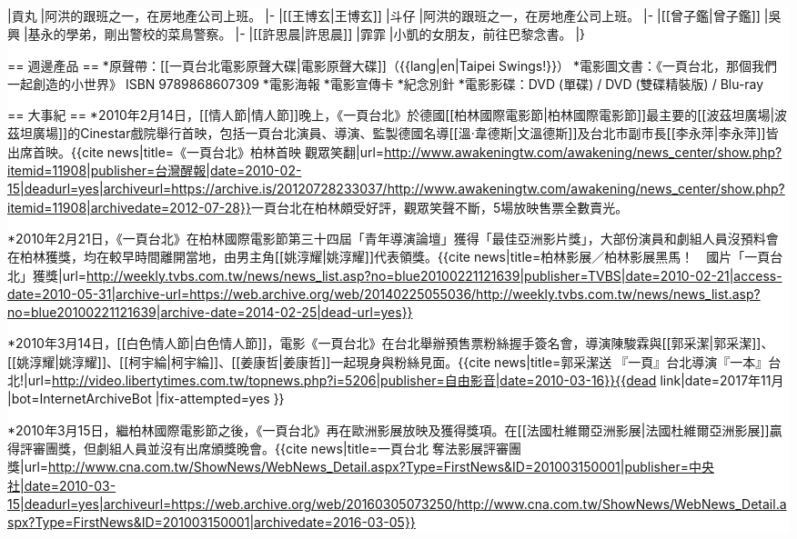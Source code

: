 |貢丸
|阿洪的跟班之一，在房地產公司上班。
|-
|[[王博玄|王博玄]]
|斗仔
|阿洪的跟班之一，在房地產公司上班。
|-
|[[曾子鑑|曾子鑑]]
|吳興
|基永的學弟，剛出警校的菜鳥警察。
|-
|[[許思晨|許思晨]]
|霏霏
|小凱的女朋友，前往巴黎念書。
|}

== 週邊產品 ==
*原聲帶：[[一頁台北電影原聲大碟|電影原聲大碟]]（{{lang|en|Taipei Swings!}}） 
*電影圖文書：《一頁台北，那個我們一起創造的小世界》 ISBN 9789868607309
*電影海報
*電影宣傳卡
*紀念別針
*電影影碟：DVD (單碟) / DVD (雙碟精裝版) / Blu-ray

== 大事紀 ==
*2010年2月14日，[[情人節|情人節]]晚上，《一頁台北》於德國[[柏林國際電影節|柏林國際電影節]]最主要的[[波茲坦廣場|波茲坦廣場]]的Cinestar戲院舉行首映，包括一頁台北演員、導演、監製德國名導[[溫·韋德斯|文溫德斯]]及台北市副市長[[李永萍|李永萍]]皆出席首映。<ref>{{cite news|title=《一頁台北》柏林首映 觀眾笑翻|url=http://www.awakeningtw.com/awakening/news_center/show.php?itemid=11908|publisher=台灣醒報|date=2010-02-15|deadurl=yes|archiveurl=https://archive.is/20120728233037/http://www.awakeningtw.com/awakening/news_center/show.php?itemid=11908|archivedate=2012-07-28}}</ref>一頁台北在柏林頗受好評，觀眾笑聲不斷，5場放映售票全數賣光。

*2010年2月21日，《一頁台北》在柏林國際電影節第三十四屆「青年導演論壇」獲得「最佳亞洲影片獎」，大部份演員和劇組人員沒預料會在柏林獲獎，均在較早時間離開當地，由男主角[[姚淳耀|姚淳耀]]代表領獎。<ref>{{cite news|title=柏林影展／柏林影展黑馬！　國片「一頁台北」獲獎|url=http://weekly.tvbs.com.tw/news/news_list.asp?no=blue20100221121639|publisher=TVBS|date=2010-02-21|access-date=2010-05-31|archive-url=https://web.archive.org/web/20140225055036/http://weekly.tvbs.com.tw/news/news_list.asp?no=blue20100221121639|archive-date=2014-02-25|dead-url=yes}}</ref>

*2010年3月14日，[[白色情人節|白色情人節]]，電影《一頁台北》在台北舉辦預售票粉絲握手簽名會，導演陳駿霖與[[郭采潔|郭采潔]]、[[姚淳耀|姚淳耀]]、[[柯宇綸|柯宇綸]]、[[姜康哲|姜康哲]]一起現身與粉絲見面。<ref>{{cite news|title=郭采潔送 『一頁』台北導演『一本』台北!|url=http://video.libertytimes.com.tw/topnews.php?i=5206|publisher=自由影音|date=2010-03-16}}{{dead link|date=2017年11月 |bot=InternetArchiveBot |fix-attempted=yes }}</ref>

*2010年3月15日，繼柏林國際電影節之後，《一頁台北》再在歐洲影展放映及獲得獎項。在[[法國杜維爾亞洲影展|法國杜維爾亞洲影展]]贏得評審團獎，但劇組人員並沒有出席頒獎晚會。<ref>{{cite news|title=一頁台北 奪法影展評審團獎|url=http://www.cna.com.tw/ShowNews/WebNews_Detail.aspx?Type=FirstNews&ID=201003150001|publisher=中央社|date=2010-03-15|deadurl=yes|archiveurl=https://web.archive.org/web/20160305073250/http://www.cna.com.tw/ShowNews/WebNews_Detail.aspx?Type=FirstNews&ID=201003150001|archivedate=2016-03-05}}</ref>
